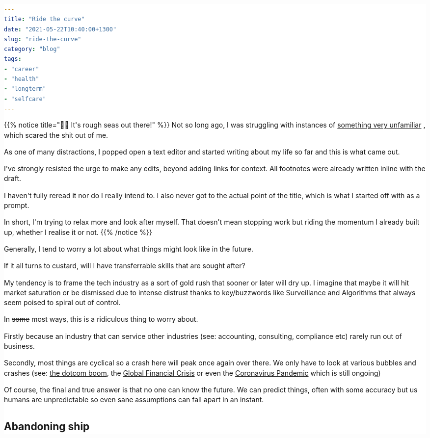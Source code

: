 ```yaml
---
title: "Ride the curve"
date: "2021-05-22T10:40:00+1300"
slug: "ride-the-curve"
category: "blog"
tags:
- "career"
- "health"
- "longterm"
- "selfcare"
---
```


{{% notice title="🚣‍♀️ It's rough seas out there!" %}}
Not so long ago, I was struggling with instances of <a href="https://en.wikipedia.org/wiki/Depersonalization">something very unfamiliar</a> , which scared the shit out of me.

As one of many distractions, I popped open a text editor and started writing about my life so far and this is what came out.

I've strongly resisted the urge to make any edits, beyond adding links for context. All footnotes were already written inline with the draft.

I haven't fully reread it nor do I really intend to. I also never got to the actual point of the title, which is what I started off with as a prompt.

In short, I'm trying to relax more and look after myself. That doesn't mean stopping work but riding the momentum I already built up, whether I realise it or not.
{{% /notice %}}

Generally, I tend to worry a lot about what things might look like in the future.

If it all turns to custard, will I have transferrable skills that are sought after?

My tendency is to frame the tech industry as a sort of gold rush that sooner or later will dry up. I imagine that maybe it will hit market saturation or be dismissed due to  intense distrust thanks to key/buzzwords like Surveillance and Algorithms that always seem poised to spiral out of control.

In ~~some~~ most ways, this is a ridiculous thing to worry about.

Firstly because an industry that can service other industries (see: accounting, consulting, compliance etc) rarely run out of business.

Secondly, most things are cyclical so a crash here will peak once again over there. We only have to look at various bubbles and crashes (see: [the dotcom boom](https://en.wikipedia.org/wiki/Dot-com_bubble), the [Global Financial Crisis](https://en.wikipedia.org/wiki/Financial_crisis_of_2007%E2%80%932008) or even the [Coronavirus Pandemic](https://en.wikipedia.org/wiki/COVID-19_recession) which is still ongoing)

Of course, the final and true answer is that no one can know the future. We can predict things, often with some accuracy but us humans are unpredictable so even sane assumptions can fall apart in an instant.

## Abandoning ship
